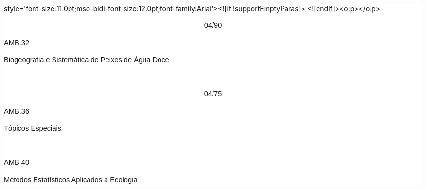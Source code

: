   style='font-size:11.0pt;mso-bidi-font-size:12.0pt;font-family:Arial'><![if !supportEmptyParas]>&nbsp;<![endif]><o:p></o:p></span></p>
  <p class=MsoNormal align=center style='text-align:center'><span
  style='font-size:11.0pt;mso-bidi-font-size:12.0pt;font-family:Arial'>04/90<o:p></o:p></span></p>
  </td>
 </tr>
 <tr>
  <td width=80 valign=top style='width:60.2pt;border:solid windowtext .5pt;
  border-top:none;mso-border-top-alt:solid windowtext .5pt;padding:0cm 3.5pt 0cm 3.5pt'>
  <p class=MsoNormal><span style='font-size:11.0pt;mso-bidi-font-size:12.0pt;
  font-family:Arial'>AMB.32<o:p></o:p></span></p>
  </td>
  <td width=302 valign=top style='width:8.0cm;border-top:none;border-left:none;
  border-bottom:solid windowtext .5pt;border-right:solid windowtext .5pt;
  mso-border-top-alt:solid windowtext .5pt;mso-border-left-alt:solid windowtext .5pt;
  padding:0cm 3.5pt 0cm 3.5pt'>
  <p class=MsoNormal><span style='font-size:11.0pt;mso-bidi-font-size:12.0pt;
  font-family:Arial'>Biogeografia e Sistemática de Peixes de Água Doce<o:p></o:p></span></p>
  </td>
  <td width=231 valign=top style='width:173.55pt;border-top:none;border-left:
  none;border-bottom:solid windowtext .5pt;border-right:solid windowtext .5pt;
  mso-border-top-alt:solid windowtext .5pt;mso-border-left-alt:solid windowtext .5pt;
  padding:0cm 3.5pt 0cm 3.5pt'>
  <p class=MsoNormal align=center style='text-align:center'><span
  style='font-size:11.0pt;mso-bidi-font-size:12.0pt;font-family:Arial'><![if !supportEmptyParas]>&nbsp;<![endif]><o:p></o:p></span></p>
  <p class=MsoNormal align=center style='text-align:center'><span
  style='font-size:11.0pt;mso-bidi-font-size:12.0pt;font-family:Arial'>04/75<o:p></o:p></span></p>
  </td>
 </tr>
 <tr>
  <td width=80 valign=top style='width:60.2pt;border:solid windowtext .5pt;
  border-top:none;mso-border-top-alt:solid windowtext .5pt;padding:0cm 3.5pt 0cm 3.5pt'>
  <p class=MsoNormal><span style='font-size:11.0pt;mso-bidi-font-size:12.0pt;
  font-family:Arial'>AMB.36<o:p></o:p></span></p>
  </td>
  <td width=302 valign=top style='width:8.0cm;border-top:none;border-left:none;
  border-bottom:solid windowtext .5pt;border-right:solid windowtext .5pt;
  mso-border-top-alt:solid windowtext .5pt;mso-border-left-alt:solid windowtext .5pt;
  padding:0cm 3.5pt 0cm 3.5pt'>
  <p class=MsoNormal><span style='font-size:11.0pt;mso-bidi-font-size:12.0pt;
  font-family:Arial'>Tópicos Especiais<o:p></o:p></span></p>
  </td>
  <td width=231 valign=top style='width:173.55pt;border-top:none;border-left:
  none;border-bottom:solid windowtext .5pt;border-right:solid windowtext .5pt;
  mso-border-top-alt:solid windowtext .5pt;mso-border-left-alt:solid windowtext .5pt;
  padding:0cm 3.5pt 0cm 3.5pt'>
  <p class=MsoNormal align=center style='text-align:center'><![if !supportEmptyParas]>&nbsp;<![endif]><span
  style='font-size:11.0pt;mso-bidi-font-size:12.0pt;font-family:Arial'><o:p></o:p></span></p>
  </td>
 </tr>
 <tr>
  <td width=80 valign=top style='width:60.2pt;border:solid windowtext .5pt;
  border-top:none;mso-border-top-alt:solid windowtext .5pt;padding:0cm 3.5pt 0cm 3.5pt'>
  <p class=MsoNormal><span lang=EN-US style='font-size:11.0pt;mso-bidi-font-size:
  12.0pt;font-family:Arial;mso-ansi-language:EN-US'>AMB 40<o:p></o:p></span></p>
  </td>
  <td width=302 valign=top style='width:8.0cm;border-top:none;border-left:none;
  border-bottom:solid windowtext .5pt;border-right:solid windowtext .5pt;
  mso-border-top-alt:solid windowtext .5pt;mso-border-left-alt:solid windowtext .5pt;
  padding:0cm 3.5pt 0cm 3.5pt'>
  <p class=MsoNormal><span style='font-size:11.0pt;mso-bidi-font-size:12.0pt;
  font-family:Arial'>Métodos Estatísticos Aplicados a Ecologia<o:p></o:p></span></p>